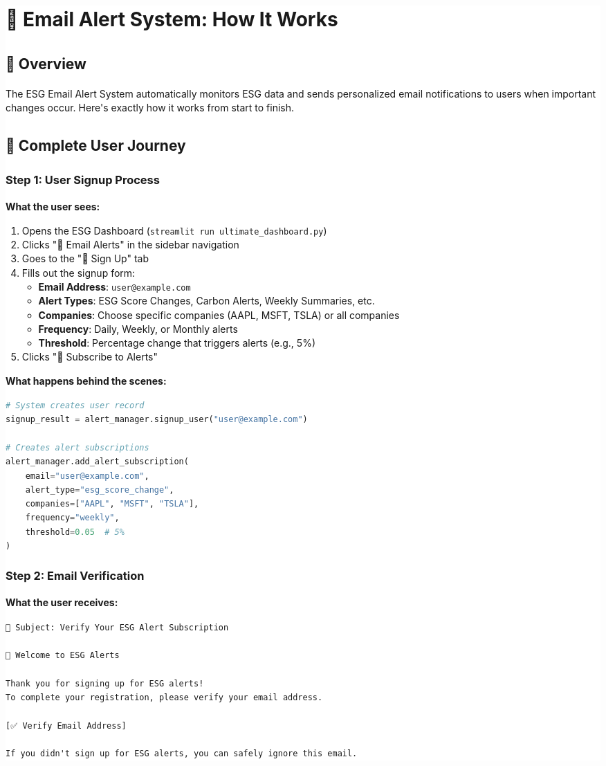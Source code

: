 # 📧 Email Alert System: How It Works

## 🌟 Overview

The ESG Email Alert System automatically monitors ESG data and sends personalized email notifications to users when important changes occur. Here's exactly how it works from start to finish.

## 🚀 Complete User Journey

### Step 1: User Signup Process

**What the user sees:**
1. Opens the ESG Dashboard (`streamlit run ultimate_dashboard.py`)
2. Clicks "📧 Email Alerts" in the sidebar navigation
3. Goes to the "🔔 Sign Up" tab
4. Fills out the signup form:
   - **Email Address**: `user@example.com`
   - **Alert Types**: ESG Score Changes, Carbon Alerts, Weekly Summaries, etc.
   - **Companies**: Choose specific companies (AAPL, MSFT, TSLA) or all companies
   - **Frequency**: Daily, Weekly, or Monthly alerts
   - **Threshold**: Percentage change that triggers alerts (e.g., 5%)
5. Clicks "📧 Subscribe to Alerts"

**What happens behind the scenes:**
```python
# System creates user record
signup_result = alert_manager.signup_user("user@example.com")

# Creates alert subscriptions
alert_manager.add_alert_subscription(
    email="user@example.com",
    alert_type="esg_score_change",
    companies=["AAPL", "MSFT", "TSLA"],
    frequency="weekly",
    threshold=0.05  # 5%
)
```

### Step 2: Email Verification

**What the user receives:**
```html
📧 Subject: Verify Your ESG Alert Subscription

🌱 Welcome to ESG Alerts

Thank you for signing up for ESG alerts!
To complete your registration, please verify your email address.

[✅ Verify Email Address]

If you didn't sign up for ESG alerts, you can safely ignore this email.
```
